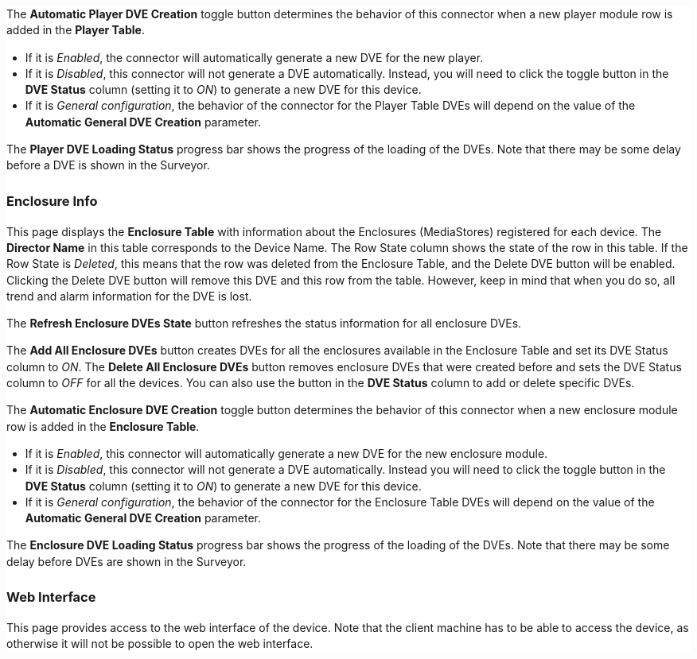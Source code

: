 The **Automatic Player DVE Creation** toggle button determines the behavior of this connector when a new player module row is added in the **Player Table**.

- If it is *Enabled*, the connector will automatically generate a new DVE for the new player.
- If it is *Disabled*, this connector will not generate a DVE automatically. Instead, you will need to click the toggle button in the **DVE Status** column (setting it to *ON*) to generate a new DVE for this device.
- If it is *General configuration*, the behavior of the connector for the Player Table DVEs will depend on the value of the **Automatic General DVE Creation** parameter.

The **Player DVE Loading Status** progress bar shows the progress of the loading of the DVEs. Note that there may be some delay before a DVE is shown in the Surveyor.

### Enclosure Info

This page displays the **Enclosure Table** with information about the Enclosures (MediaStores) registered for each device. The **Director Name** in this table corresponds to the Device Name. The Row State column shows the state of the row in this table. If the Row State is *Deleted*, this means that the row was deleted from the Enclosure Table, and the Delete DVE button will be enabled. Clicking the Delete DVE button will remove this DVE and this row from the table. However, keep in mind that when you do so, all trend and alarm information for the DVE is lost.

The **Refresh Enclosure DVEs State** button refreshes the status information for all enclosure DVEs.

The **Add All Enclosure DVEs** button creates DVEs for all the enclosures available in the Enclosure Table and set its DVE Status column to *ON*. The **Delete All Enclosure DVEs** button removes enclosure DVEs that were created before and sets the DVE Status column to *OFF* for all the devices. You can also use the button in the **DVE Status** column to add or delete specific DVEs.

The **Automatic Enclosure DVE Creation** toggle button determines the behavior of this connector when a new enclosure module row is added in the **Enclosure Table**.

- If it is *Enabled*, this connector will automatically generate a new DVE for the new enclosure module.
- If it is *Disabled*, this connector will not generate a DVE automatically. Instead you will need to click the toggle button in the **DVE Status** column (setting it to *ON*) to generate a new DVE for this device.
- If it is *General configuration*, the behavior of the connector for the Enclosure Table DVEs will depend on the value of the **Automatic General DVE Creation** parameter.

The **Enclosure DVE Loading Status** progress bar shows the progress of the loading of the DVEs. Note that there may be some delay before DVEs are shown in the Surveyor.

### Web Interface

This page provides access to the web interface of the device. Note that the client machine has to be able to access the device, as otherwise it will not be possible to open the web interface.
